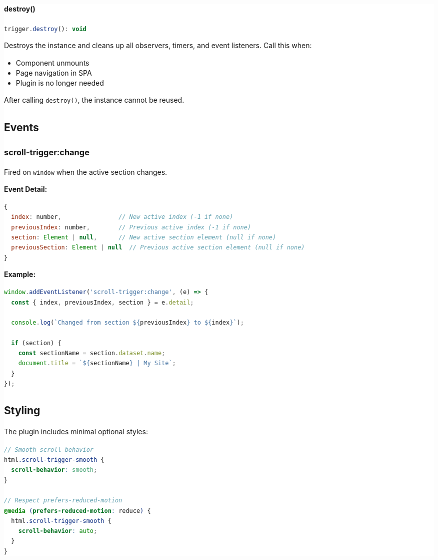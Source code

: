 
#### destroy()
```javascript
trigger.destroy(): void
```

Destroys the instance and cleans up all observers, timers, and event listeners. Call this when:
- Component unmounts
- Page navigation in SPA
- Plugin is no longer needed

After calling `destroy()`, the instance cannot be reused.

## Events

### scroll-trigger:change

Fired on `window` when the active section changes.

**Event Detail:**
```javascript
{
  index: number,                // New active index (-1 if none)
  previousIndex: number,        // Previous active index (-1 if none)
  section: Element | null,      // New active section element (null if none)
  previousSection: Element | null  // Previous active section element (null if none)
}
```

**Example:**
```javascript
window.addEventListener('scroll-trigger:change', (e) => {
  const { index, previousIndex, section } = e.detail;

  console.log(`Changed from section ${previousIndex} to ${index}`);

  if (section) {
    const sectionName = section.dataset.name;
    document.title = `${sectionName} | My Site`;
  }
});
```

## Styling

The plugin includes minimal optional styles:

```scss
// Smooth scroll behavior
html.scroll-trigger-smooth {
  scroll-behavior: smooth;
}

// Respect prefers-reduced-motion
@media (prefers-reduced-motion: reduce) {
  html.scroll-trigger-smooth {
    scroll-behavior: auto;
  }
}
```

